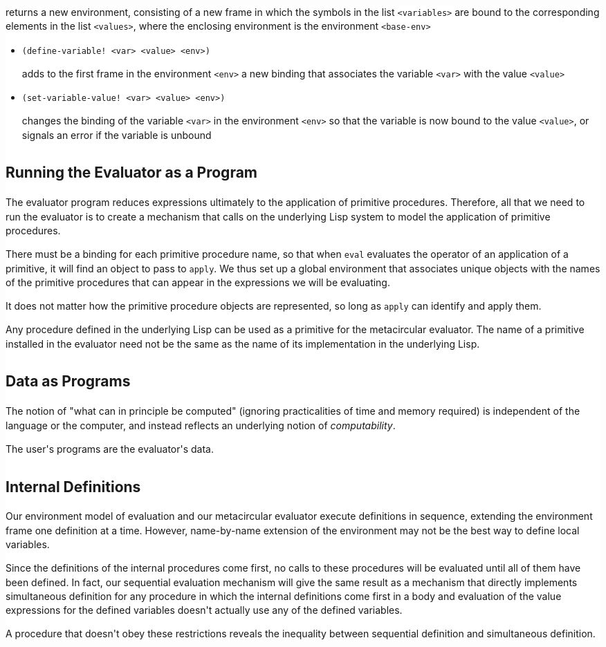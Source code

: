   returns a new environment, consisting of a new frame in which the symbols in the list `<variables>` are bound to the corresponding elements in the list `<values>`, where the enclosing environment is the environment `<base-env>`

- `(define-variable! <var> <value> <env>)`

  adds to the first frame in the environment `<env>` a new binding that associates the variable `<var>` with the value `<value>`

- `(set-variable-value! <var> <value> <env>)`
  
  changes the binding of the variable `<var>` in the environment `<env>` so that the variable is now bound to the value `<value>`, or signals an error if the variable is unbound

## Running the Evaluator as a Program

The evaluator program reduces expressions ultimately to the application of primitive procedures. Therefore, all that we need to run the evaluator is to create a mechanism that calls on the underlying Lisp system to model the application of primitive procedures.

There must be a binding for each primitive procedure name, so that when `eval` evaluates the operator of an application of a primitive, it will find an object to pass to `apply`. We thus set up a global environment that associates unique objects with the names of the primitive procedures that can appear in the expressions we will be evaluating.

It does not matter how the primitive procedure objects are represented, so long as `apply` can identify and apply them.

Any procedure defined in the underlying Lisp can be used as a primitive for the metacircular evaluator. The name of a primitive installed in the evaluator need not be the same as the name of its implementation in the underlying Lisp.

## Data as Programs

The notion of "what can in principle be computed" (ignoring practicalities of time and memory required) is independent of the language or the computer, and instead reflects an underlying notion of _computability_.

The user's programs are the evaluator's data.

## Internal Definitions

Our environment model of evaluation and our metacircular evaluator execute definitions in sequence, extending the environment frame one definition at a time. However, name-by-name extension of the environment may not be the best way to define local variables.

Since the definitions of the internal procedures come first, no calls to these procedures will be evaluated until all of them have been defined. In fact, our sequential evaluation mechanism will give the same result as a mechanism that directly implements simultaneous definition for any procedure in which the internal definitions come first in a body and evaluation of the value expressions for the defined variables doesn't actually use any of the defined variables.

A procedure that doesn't obey these restrictions reveals the inequality between sequential definition and simultaneous definition.
